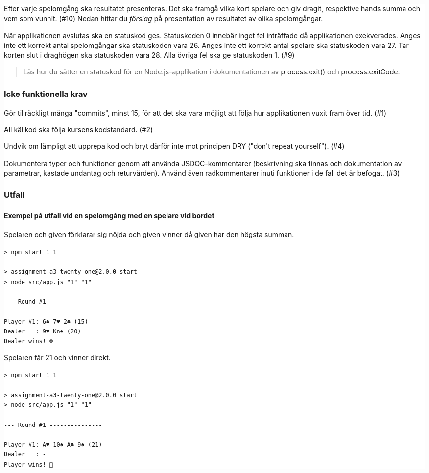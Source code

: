 Efter varje spelomgång ska resultatet presenteras. Det ska framgå vilka kort spelare och giv dragit, respektive hands summa och vem som vunnit. (#10) Nedan hittar du _förslag_ på presentation av resultatet av olika spelomgångar.

När applikationen avslutas ska en statuskod ges. Statuskoden 0 innebär inget fel inträffade då applikationen exekverades. Anges inte ett korrekt antal spelomgångar ska statuskoden vara 26. Anges inte ett korrekt antal spelare ska statuskoden vara 27. Tar korten slut i draghögen ska statuskoden vara 28. Alla övriga fel ska ge statuskoden 1. (#9)

> Läs hur du sätter en statuskod för en Node.js-applikation i dokumentationen av [process.exit()](https://nodejs.org/api/process.html#process_process_exit_code) och [process.exitCode](https://nodejs.org/api/process.html#process_process_exitcode).

### Icke funktionella krav

Gör tillräckligt många "commits", minst 15, för att det ska vara möjligt att följa hur applikationen vuxit fram över tid. (#1)

All källkod ska följa kursens kodstandard. (#2)

Undvik om lämpligt att upprepa kod och bryt därför inte mot principen DRY ("don't repeat yourself"). (#4)

Dokumentera typer och funktioner genom att använda JSDOC-kommentarer (beskrivning ska finnas och dokumentation av parametrar, kastade undantag och returvärden). Använd även radkommentarer inuti funktioner i de fall det är befogat. (#3)

### Utfall

#### Exempel på utfall vid en spelomgång med en spelare vid bordet

Spelaren och given förklarar sig nöjda och given vinner då given har den högsta summan.

```
> npm start 1 1

> assignment-a3-twenty-one@2.0.0 start
> node src/app.js "1" "1"

--- Round #1 ---------------

Player #1: 6♣ 7♥ 2♣ (15)
Dealer   : 9♥ Kn♠ (20)
Dealer wins! ☹️
```

Spelaren får 21 och vinner direkt.

```
> npm start 1 1

> assignment-a3-twenty-one@2.0.0 start
> node src/app.js "1" "1"

--- Round #1 ---------------

Player #1: A♥ 10♠ A♣ 9♠ (21)
Dealer   : -
Player wins! 🎉
```
